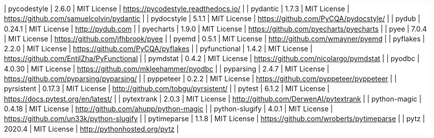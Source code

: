 | pycodestyle                       | 2.6.0           | MIT License                                                                                                                                    | https://pycodestyle.readthedocs.io/                                                      |
| pydantic                          | 1.7.3           | MIT License                                                                                                                                    | https://github.com/samuelcolvin/pydantic                                                 |
| pydocstyle                        | 5.1.1           | MIT License                                                                                                                                    | https://github.com/PyCQA/pydocstyle/                                                     |
| pydub                             | 0.24.1          | MIT License                                                                                                                                    | http://pydub.com                                                                         |
| pyecharts                         | 1.9.0           | MIT License                                                                                                                                    | https://github.com/pyecharts/pyecharts                                                   |
| pyee                              | 7.0.4           | MIT License                                                                                                                                    | https://github.com/jfhbrook/pyee                                                         |
| pyemd                             | 0.5.1           | MIT License                                                                                                                                    | http://github.com/wmayner/pyemd                                                          |
| pyflakes                          | 2.2.0           | MIT License                                                                                                                                    | https://github.com/PyCQA/pyflakes                                                        |
| pyfunctional                      | 1.4.2           | MIT License                                                                                                                                    | https://github.com/EntilZha/PyFunctional                                                 |
| pymdstat                          | 0.4.2           | MIT License                                                                                                                                    | https://github.com/nicolargo/pymdstat                                                    |
| pyodbc                            | 4.0.30          | MIT License                                                                                                                                    | https://github.com/mkleehammer/pyodbc                                                    |
| pyparsing                         | 2.4.7           | MIT License                                                                                                                                    | https://github.com/pyparsing/pyparsing/                                                  |
| pyppeteer                         | 0.2.2           | MIT License                                                                                                                                    | https://github.com/pyppeteer/pyppeteer                                                   |
| pyrsistent                        | 0.17.3          | MIT License                                                                                                                                    | http://github.com/tobgu/pyrsistent/                                                      |
| pytest                            | 6.1.2           | MIT License                                                                                                                                    | https://docs.pytest.org/en/latest/                                                       |
| pytextrank                        | 2.0.3           | MIT License                                                                                                                                    | http://github.com/DerwenAI/pytextrank                                                    |
| python-magic                      | 0.4.18          | MIT License                                                                                                                                    | http://github.com/ahupp/python-magic                                                     |
| python-slugify                    | 4.0.1           | MIT License                                                                                                                                    | https://github.com/un33k/python-slugify                                                  |
| pytimeparse                       | 1.1.8           | MIT License                                                                                                                                    | https://github.com/wroberts/pytimeparse                                                  |
| pytz                              | 2020.4          | MIT License                                                                                                                                    | http://pythonhosted.org/pytz                                                             |
